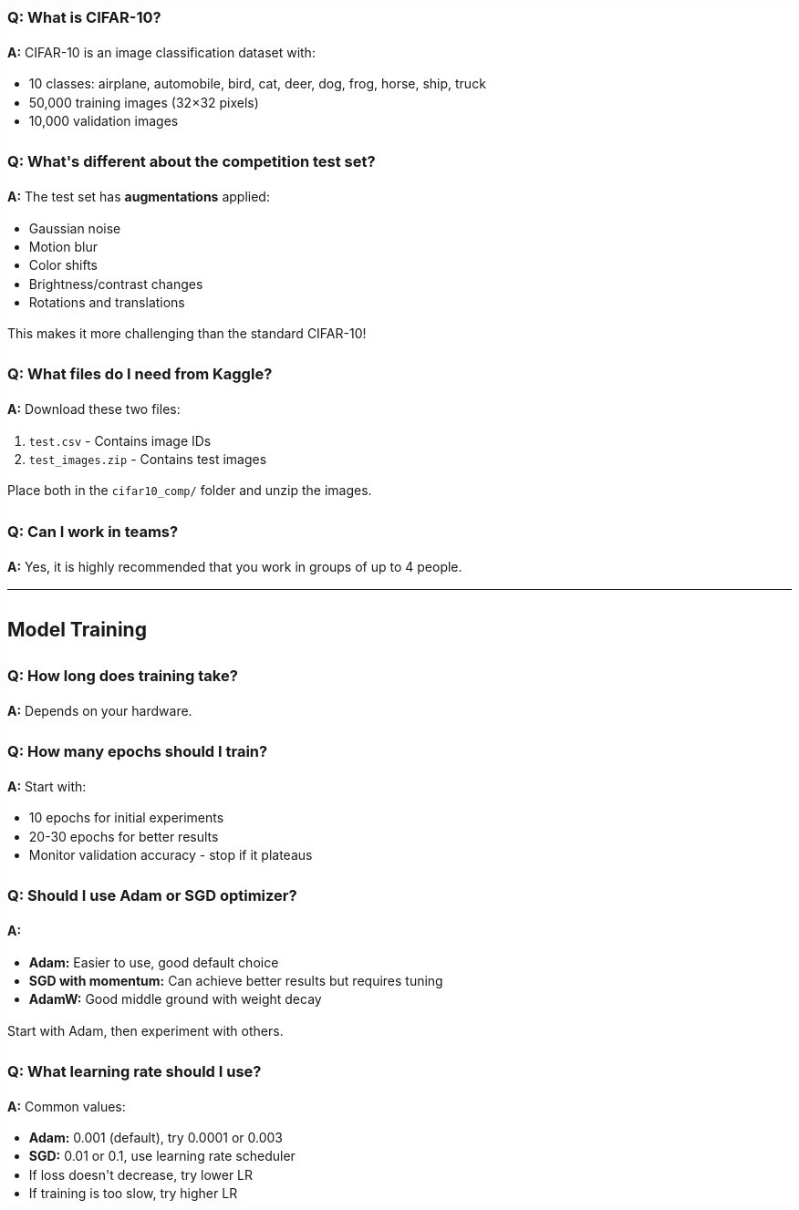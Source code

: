 ### Q: What is CIFAR-10?
**A:** CIFAR-10 is an image classification dataset with:
- 10 classes: airplane, automobile, bird, cat, deer, dog, frog, horse, ship, truck
- 50,000 training images (32×32 pixels)
- 10,000 validation images

### Q: What's different about the competition test set?
**A:** The test set has **augmentations** applied:
- Gaussian noise
- Motion blur
- Color shifts
- Brightness/contrast changes
- Rotations and translations

This makes it more challenging than the standard CIFAR-10!

### Q: What files do I need from Kaggle?
**A:** Download these two files:
1. `test.csv` - Contains image IDs
2. `test_images.zip` - Contains test images

Place both in the `cifar10_comp/` folder and unzip the images.

### Q: Can I work in teams?
**A:** Yes, it is highly recommended that you work in groups of up to 4 people. 

---

## Model Training

### Q: How long does training take?
**A:** Depends on your hardware.

### Q: How many epochs should I train?
**A:** Start with:
- 10 epochs for initial experiments
- 20-30 epochs for better results
- Monitor validation accuracy - stop if it plateaus

### Q: Should I use Adam or SGD optimizer?
**A:**
- **Adam:** Easier to use, good default choice
- **SGD with momentum:** Can achieve better results but requires tuning
- **AdamW:** Good middle ground with weight decay

Start with Adam, then experiment with others.

### Q: What learning rate should I use?
**A:** Common values:
- **Adam:** 0.001 (default), try 0.0001 or 0.003
- **SGD:** 0.01 or 0.1, use learning rate scheduler
- If loss doesn't decrease, try lower LR
- If training is too slow, try higher LR
